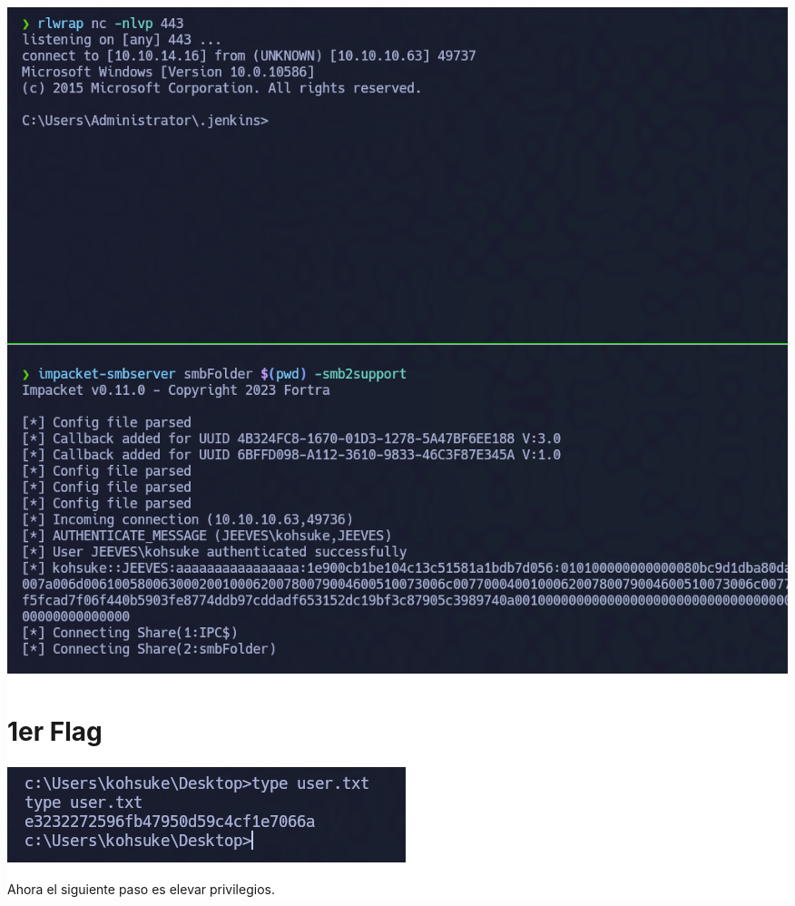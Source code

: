 ![](ss/Jeeves/conn1.png)

# 1er Flag

![](ss/Jeeves/usertxt.png)

Ahora el siguiente paso es elevar privilegios.

